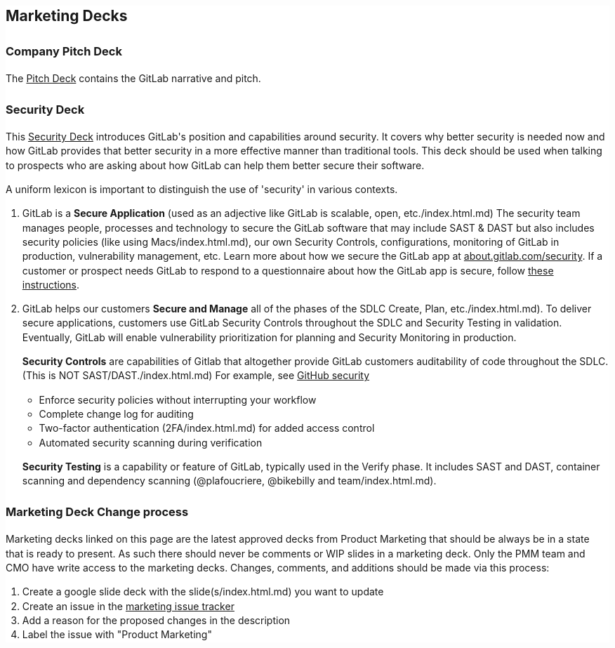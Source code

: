 ## Marketing Decks

### Company Pitch Deck
The [Pitch Deck](https://docs.google.com/presentation/d/1dVPaGc-TnbUQ2IR7TV0w0ujCrCXymKP4vLf6_FDTgVg/index.html.md/index.html.md) contains the GitLab narrative and pitch.

### Security Deck
This [Security Deck](https://docs.google.com/presentation/d/1lNr9pz7axLlN7uw7Wkwi_FYMuEh4F4QzPaoJLfReGFk/edit#slide=id.g2823c3f9ca_0_9/index.html.md) introduces GitLab's position and capabilities around security. It covers why better security is needed now and how GitLab provides that better security in a more effective manner than traditional tools. This deck should be used when talking to prospects who are asking about how GitLab can help them better secure their software.

A uniform lexicon is important to distinguish the use of 'security' in various contexts.

1.  GitLab is a **Secure Application** (used as an adjective like GitLab is scalable, open, etc./index.html.md) The security team manages people, processes and technology to secure the GitLab software that may include SAST & DAST but also includes security policies (like using Macs/index.html.md), our own Security Controls, configurations, monitoring of GitLab in production, vulnerability management, etc. Learn more about how we secure the GitLab app at [about.gitlab.com/security](www.about.gitlab.com/security/index.html.md). If a customer or prospect needs GitLab to respond to a questionnaire about how the GitLab app is secure, follow [these instructions](https://about.gitlab.comhttps://github.com/daijapan/test/tree/master/engineering/security/#security-questionnaires-for-customers/index.html.md).
1.  GitLab helps our customers **Secure and Manage** all of the phases of the SDLC Create, Plan, etc./index.html.md). To deliver secure applications, customers use GitLab Security Controls throughout the SDLC and Security Testing in validation. Eventually, GitLab will enable vulnerability prioritization for planning and Security Monitoring in production.

    **Security Controls** are capabilities of Gitlab that altogether provide GitLab customers auditability of code throughout the SDLC. (This is NOT SAST/DAST./index.html.md) For example, see [GitHub security](https://docs.google.com/document/d/1s5RIE8hFaMdoBqrnLVlnbuxDUQfZd1kYjduVOZCWIKE/edit?usp=sharing/index.html.md)
    * Enforce security policies without interrupting your workflow
    * Complete change log for auditing
    * Two-factor authentication (2FA/index.html.md) for added access control
    * Automated security scanning during verification

    **Security Testing** is a capability or feature of GitLab, typically used in the Verify phase. It includes SAST and DAST, container scanning and dependency scanning (@plafoucriere, @bikebilly  and team/index.html.md).


### Marketing Deck Change process
Marketing decks linked on this page are the latest approved decks from Product Marketing that should be always be in a state that is ready to present. As such there should never be comments or WIP slides in a marketing deck. Only the PMM team and CMO have write access to the marketing decks. Changes, comments, and additions should be made via this process:
1. Create a google slide deck with the slide(s/index.html.md) you want to update
1. Create an issue in the [marketing issue tracker](https://gitlab.com/gitlab-com/marketing/general/issues/index.html.md)
1. Add a reason for the proposed changes in the description
1. Label the issue with "Product Marketing"
